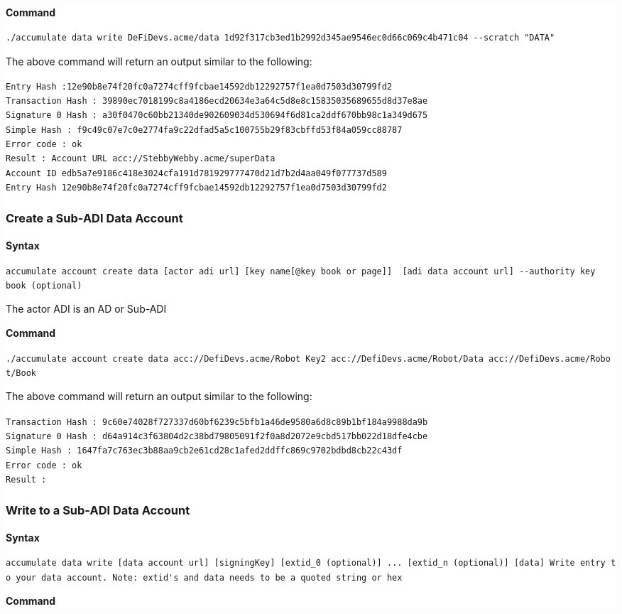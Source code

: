 **Command**

```
./accumulate data write DeFiDevs.acme/data 1d92f317cb3ed1b2992d345ae9546ec0d66c069c4b471c04 --scratch "DATA"
```

The above command will return an output similar to the following:

```
Entry Hash :12e90b8e74f20fc0a7274cff9fcbae14592db12292757f1ea0d7503d30799fd2
Transaction Hash : 39890ec7018199c8a4186ecd20634e3a64c5d8e8c15835035689655d8d37e8ae
Signature 0 Hash : a30f0470c60bb21340de902609034d530694f6d81ca2ddf670bb98c1a349d675
Simple Hash : f9c49c07e7c0e2774fa9c22dfad5a5c100755b29f83cbffd53f84a059cc88787
Error code : ok
Result : Account URL acc://StebbyWebby.acme/superData
Account ID edb5a7e9186c418e3024cfa191d781929777470d21d7b2d4aa049f077737d589
Entry Hash 12e90b8e74f20fc0a7274cff9fcbae14592db12292757f1ea0d7503d30799fd2
```

### **Create a Sub-ADI Data Account**

**Syntax**

```
accumulate account create data [actor adi url] [key name[@key book or page]]  [adi data account url] --authority key
book (optional) 
```

The actor ADI is an AD or Sub-ADI

**Command**

```
./accumulate account create data acc://DefiDevs.acme/Robot Key2 acc://DefiDevs.acme/Robot/Data acc://DefiDevs.acme/Robot/Book
```

The above command will return an output similar to the following:

```
Transaction Hash : 9c60e74028f727337d60bf6239c5bfb1a46de9580a6d8c89b1bf184a9988da9b
Signature 0 Hash : d64a914c3f63804d2c38bd79805091f2f0a8d2072e9cbd517bb022d18dfe4cbe
Simple Hash : 1647fa7c763ec3b88aa9cb2e61cd28c1afed2ddffc869c9702bdbd8cb22c43df
Error code : ok
Result :
```

### **Write to a Sub-ADI Data Account**

**Syntax**

```
accumulate data write [data account url] [signingKey] [extid_0 (optional)] ... [extid_n (optional)] [data] Write entry to your data account. Note: extid's and data needs to be a quoted string or hex
```

**Command**

